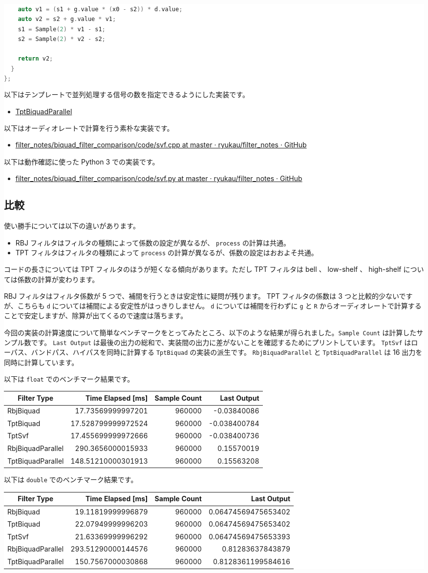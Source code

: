 ```c++
    auto v1 = (s1 + g.value * (x0 - s2)) * d.value;
    auto v2 = s2 + g.value * v1;
    s1 = Sample(2) * v1 - s1;
    s2 = Sample(2) * v2 - s2;

    return v2;
  }
};
```

以下はテンプレートで並列処理する信号の数を指定できるようにした実装です。

- [TptBiquadParallel](https://github.com/ryukau/filter_notes/blob/3b830660c7a13fbb730ffd14e0a251fc53acdc54/biquad_filter_comparison/code/cpp/benchmark.cpp#L379-L450)

以下はオーディオレートで計算を行う素朴な実装です。

- [filter_notes/biquad_filter_comparison/code/svf.cpp at master · ryukau/filter_notes · GitHub](https://github.com/ryukau/filter_notes/blob/master/biquad_filter_comparison/code/svf.cpp)

以下は動作確認に使った Python 3 での実装です。

- [filter_notes/biquad_filter_comparison/code/svf.py at master · ryukau/filter_notes · GitHub](https://github.com/ryukau/filter_notes/blob/master/biquad_filter_comparison/code/svf.py)

## 比較
使い勝手については以下の違いがあります。

- RBJ フィルタはフィルタの種類によって係数の設定が異なるが、 `process` の計算は共通。
- TPT フィルタはフィルタの種類によって `process` の計算が異なるが、係数の設定はおおよそ共通。

コードの長さについては TPT フィルタのほうが短くなる傾向があります。ただし TPT フィルタは bell 、 low-shelf 、 high-shelf については係数の計算が変わります。

RBJ フィルタはフィルタ係数が 5 つで、補間を行うときは安定性に疑問が残ります。 TPT フィルタの係数は 3 つと比較的少ないですが、こちらも `d` については補間による安定性がはっきりしません。 `d` については補間を行わずに `g` と `R` からオーディオレートで計算することで安定しますが、除算が出てくるので速度は落ちます。

今回の実装の計算速度について簡単なベンチマークをとってみたところ、以下のような結果が得られました。`Sample Count` は計算したサンプル数です。 `Last Output` は最後の出力の総和で、実装間の出力に差がないことを確認するためにプリントしています。 `TptSvf` はローパス、バンドパス、ハイパスを同時に計算する `TptBiquad` の実装の派生です。 `RbjBiquadParallel` と `TptBiquadParallel` は 16 出力を同時に計算しています。

以下は `float` でのベンチマーク結果です。

| Filter Type       |  Time Elapsed [ms] | Sample Count |  Last Output |
|-------------------|-------------------:|-------------:|-------------:|
| RbjBiquad         |  17.73569999997201 |       960000 |  -0.03840086 |
| TptBiquad         | 17.528799999972524 |       960000 | -0.038400784 |
| TptSvf            | 17.455699999972666 |       960000 | -0.038400736 |
| RbjBiquadParallel |  290.3656000015933 |       960000 |   0.15570019 |
| TptBiquadParallel | 148.51210000301913 |       960000 |   0.15563208 |

以下は `double` でのベンチマーク結果です。

| Filter Type       |  Time Elapsed [ms] | Sample Count |         Last Output |
|-------------------|-------------------:|-------------:|--------------------:|
| RbjBiquad         |  19.11819999996879 |       960000 | 0.06474569475653402 |
| TptBiquad         |  22.07949999996203 |       960000 | 0.06474569475653402 |
| TptSvf            |  21.63369999996292 |       960000 | 0.06474569475653393 |
| RbjBiquadParallel | 293.51290000144576 |       960000 |    0.81283637843879 |
| TptBiquadParallel |  150.7567000030868 |       960000 |  0.8128361199584616 |
